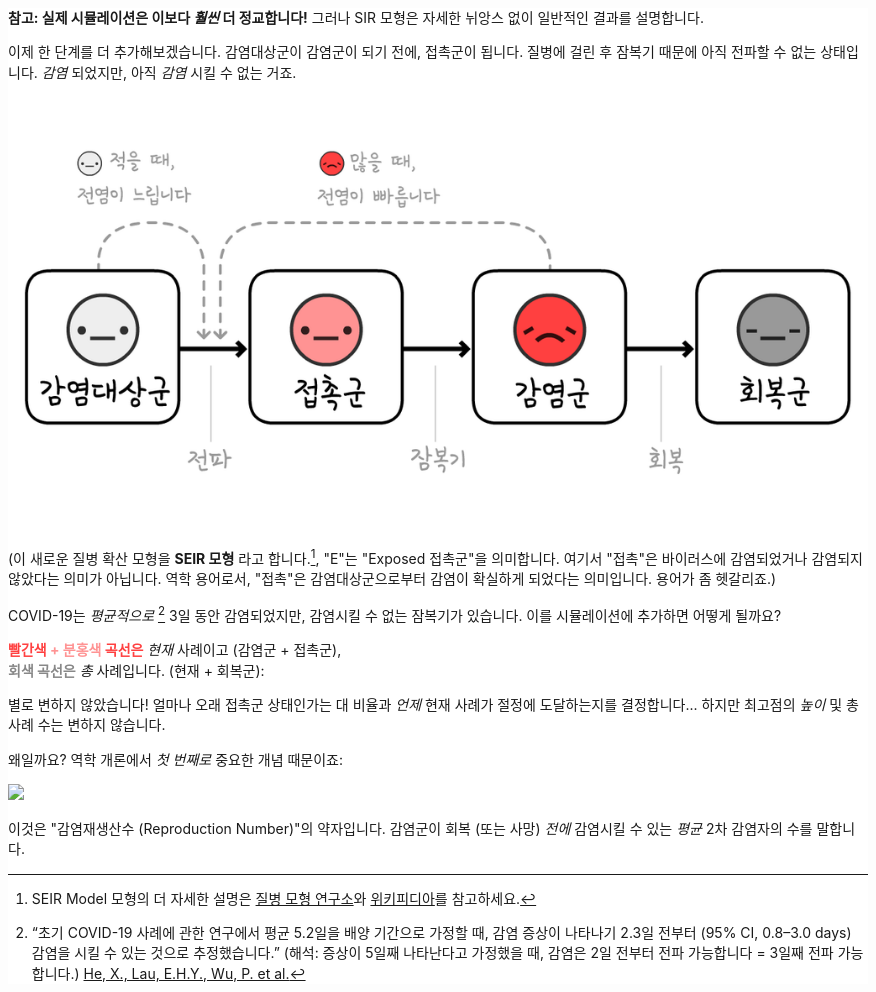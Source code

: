 **참고: 실제 시뮬레이션은 이보다 *훨씬* 더 정교합니다!** 그러나 SIR 모형은 자세한 뉘앙스 없이 일반적인 결과를 설명합니다.

이제 한 단계를 더 추가해보겠습니다. <icon s></icon> 감염대상군이 <span class="nowrap"><icon i></icon></span> 감염군이 되기 전에, <icon e></icon> 접촉군이 됩니다. 질병에 걸린 후 잠복기 때문에 아직 전파할 수 없는 상태입니다. *감염* 되었지만, 아직 *감염* 시킬 수 없는 거죠.

![](pics/seir.png)

(이 새로운 질병 확산 모형을 **SEIR 모형** 라고 합니다.[^seir], "E"는 <icon e></icon> "Exposed 접촉군"을 의미합니다. 여기서 "접촉"은 바이러스에 감염되었거나 감염되지 않았다는 의미가 아닙니다. 역학 용어로서, "접촉"은 감염대상군으로부터 감염이 확실하게 되었다는 의미입니다. 용어가 좀 헷갈리죠.)

[^seir]: SEIR Model 모형의 더 자세한 설명은 [질병 모형 연구소](https://www.idmod.org/docs/hiv/model-seir.html)와 [위키피디아](https://en.wikipedia.org/wiki/Compartmental_models_in_epidemiology#The_SEIR_model)를 참고하세요.

COVID-19는 <icon e></icon> *평균적으로* [^latent] 3일 동안 감염되었지만, 감염시킬 수 없는 잠복기가 있습니다. 이를 시뮬레이션에 추가하면 어떻게 될까요?

[^latent]: “초기 COVID-19 사례에 관한 연구에서 평균 5.2일을 배양 기간으로 가정할 때, 감염 증상이 나타나기 2.3일 전부터 (95% CI, 0.8–3.0 days) 감염을 시킬 수 있는 것으로 추정했습니다.” (해석: 증상이 5일째 나타난다고 가정했을 때, 감염은 2일 전부터 전파 가능합니다 = 3일째 전파 가능합니다.) [He, X., Lau, E.H.Y., Wu, P. et al.](https://www.nature.com/articles/s41591-020-0869-5)

<b style='color:#ff4040'>빨간색 <b style='color:#FF9393'>+ 분홍색</b> 곡선은</b> *현재* 사례이고 (<icon i></icon>감염군 + <span class="nowrap"><icon e></icon>접촉군),</span>    
<b style='color:#888'>회색 곡선은</b> *총* 사례입니다. (현재 + <span class="nowrap"><icon r></icon>회복군):</span>

<div class="sim">
		<iframe src="sim?stage=epi-5" width="800" height="540"></iframe>
</div>

별로 변하지 않았습니다! 얼마나 오래 <icon e></icon>접촉군 상태인가는 <icon e></icon> 대 <icon i></icon> 비율과 *언제* 현재 사례가 절정에 도달하는지를 결정합니다... 하지만 최고점의 *높이* 및 총 사례 수는 변하지 않습니다.

왜일까요? 역학 개론에서 *첫 번째로* 중요한 개념 때문이죠:

![](pics/r.png)

이것은 "감염재생산수 (Reproduction Number)"의 약자입니다. <icon i></icon> 감염군이 회복 (또는 사망) *전에*  감염시킬 수 있는 *평균* 2차 감염자의 수를 말합니다.


[^timestamp]: 이 각주에는 출처, 링크, 보너스 해설을 포함합니다. 이 해설처럼!
[^serial_interval]: “평균 [지속] 기간은 3.96일입니다 (95% CI 3.53–4.39일)”. [Du Z, Xu X, Wu Y, Wang L, Cowling BJ, Ancel Meyers L](https://wwwnc.cdc.gov/eid/article/26/6/20-0357_article)(참고 사항: 초기 문서는 최종 문서로 간주하지 않습니다.)
[^caveats]: **모든 시뮬레이션은 교육 목적으로 단순화되었습니다.**
[^infectiousness]: “평균 전달 가능한 기간은 \[...\] 9.5일입니다.” [Hu, Z., Song, C., Xu, C. et al](https://link.springer.com/article/10.1007/s11427-020-1661-4) "중앙값"과 "평균"은 같지 않다는 것을 알고 있습니다. 교육 목적을 위해 같은 의미로 사용했습니다.
[^sir]: SIR 모형의 더 자세한 설명은 [질병 모형 연구소](https://www.idmod.org/docs/hiv/model-sir.html#)와 [위키피디아](https://en.wikipedia.org/wiki/Compartmental_models_in_epidemiology#The_SIR_model)를 참고하세요.
[^r0_flu]: “계절 독감의 평균 R 값은 1.28명입니다. (사분범위: 1.19–1.37)” [Biggerstaff, M., Cauchemez, S., Reed, C. et al.](https://bmcinfectdis.biomedcentral.com/articles/10.1186/1471-2334-14-480)
[^r0_covid]: “2019-nCoV의 R0 기초감염재생산수는 약 2.2명으로 추정합니다. (90% high density interval: 1.4–3.8)” [Riou J, Althaus CL.](https://www.ncbi.nlm.nih.gov/pmc/articles/PMC7001239/)
[^r0_wuhan]: “평균 R0는 약 5.7명으로 추정합니다. (95% CI 3.8–8.9)” [Sanche S, Lin YT, Xu C, Romero-Severson E, Hengartner N, Ke R.](https://wwwnc.cdc.gov/eid/article/26/7/20-0282_article)
[^r0_caveats_sim]: "감염된 기간"내내 전염성은 변하지 않는다고 가정했습니다. 교육 목적을 위해 단순화했습니다.
[^exact_formula]: R = R<sub>0</sub> * 감염병 전파율. 다시 말해, 감염병 전파율 = 1 - 감염병 *감소율*.
[^icu_covid]: ["2020년 2월 12일부터 3월 16일까지 중환자실 입원이 필요한 미국 COVID-19 나이별 사례 비율"](https://www.statista.com/statistics/1105420/covid-icu-admission-rates-us-by-age-group/). *모든* COVID-19 사례 중 4.9% ~ 11.5%가 중환자실 입원이 필요했습니다. 낮은 연령대의 경우, 5%였고 20명당 1명이었습니다. 이 총 사례는 미국의 연령 구조에 따른 것이며, 높은 연령대의 인구가 많은 나라에서는 높을 것이고 낮은 연령대의 인구가 많은 나라에서는 낮을 것입니다.
[^icu_us]: “[중환자의학회]에 의하면 중환자실 병상 수는 96,596개 입니다.” (https://sccm.org/Blog/March-2020/United-States-Resource-Availability-for-COVID-19) 2009년 미국 인구는 약 328,200,000명이었습니다. 328,200,000명당 96,596개의 병상 = 약 3,400명당 1개의 병상입니다.
[^yong]: “실제 목표는 다른 국가의 목표와 같습니다: 감염의 악순환을 저지해서 역학 곡선을 평평하게 하는 것이죠. 그로 인해 집단면역을 달성하는 겁니다. 집단면역은 목표가 아니라 부가적으로 이뤄지는 것이며 [...] 온라인으로 제공된 정부의 코로나바이러스 행동 계획서에는 집단면역이 언급되지 않았습니다.” [더 아틀란틱 기사, Ed Yong](https://www.theatlantic.com/health/archive/2020/03/coronavirus-pandemic-herd-immunity-uk-boris-johnson/608065/)
[^handwashing]: “모든 8개 연구에 따르면, 손 씻기로 호흡기 감염의 위험이 6%에서 44%까지 감소한 것으로 나타났습니다 [합동분산 24% (95% CI 6–40%)].” 이 시뮬레이션에서는 단순화를 위해 합동분산편차를 25%로 반올림하였습니다. 참고: 이 메타 분석에서 짚었듯이, 손 씻기에 관한 연구는 (적어도 고소득 국가에서) 제대로 이뤄지지 않았습니다. [Rabie, T. and Curtis, V.](https://onlinelibrary.wiley.com/doi/full/10.1111/j.1365-3156.2006.01568.x)
[^london]: “피실험자의 평균 일일 접촉 대상의 수는 73% 감소한 것으로 나타났습니다. 이는 R0이 락다운 전 2.6에서 락다운 후 0.62 (0.37 - 0.89)까지 떨어지기에 충분했습니다”. 이 시뮬레이션에서는 단순화를 위해 70% 감소로 반올림하였습니다. [Jarvis and Zandvoort et al](https://cmmid.github.io/topics/covid19/comix-impact-of-physical-distance-measures-on-transmission-in-the-UK.html)
[^log_caveat]: R에 로그 배율을 적용하면 이 왜곡현상이 없어질 것입니다... 그러면 *로그 배율* 설명해야겠죠.
[^lockdown_harvard]: “다른 조치가 없을 때, 사회적 거리두기의 핵심 지표는 중환자실 수용력 초과 여부입니다. 이를 막기 위해서는 2022년까지 장기간 또는 간혈적인 사회적 거리두기가 필요합니다.” [Kissler and Tedijanto et al](https://science.sciencemag.org/content/early/2020/04/14/science.abb5793)
[^loneliness]: 참고: [도형 6. Holt-Lunstad & Smith 2010](https://journals.sagepub.com/doi/abs/10.1177/1745691614568352). 물론, 중요한 것은 인과관계가 아닌 "상관관계"라는 것입니다. 그러나 연구를 위해 무작위로 피실험자들을 평생 외롭도록 할당할 수 없는 한, 관측 증거만 있습니다.
[^timeline]: **감염까지 평균 3일:** “초기 COVID-19 사례의 연구에서 평균 잠복기가 5.2일이라고 가정했을 때, 증상이 나타나기 2.3일 전에 (95% CI, 0.8–3.0 days) 발병하는 것으로 추정하였다. (해설: 증상이 5일째 나타난다고 가정했을 때, 2일 전에 발병 = 3일째 발병) [He, X., Lau, E.H.Y., Wu, P. et al.](https://www.nature.com/articles/s41591-020-0869-5)  
[^pre_symp]: “해당 그룹 내 첫 번째로 확인된 감염군의 44%의 (95% CI, 25–69%) 2차 사례는 잠복기 단계때 전파된 것으로 추정된다.” [He, X., Lau, E.H.Y., Wu, P. et al](https://www.nature.com/articles/s41591-020-0869-5)
[^ebola]: “역학조사는 라이베리아에서 중요한 조치였고 그 규모는 역사상 가장 큰 축에 속한다.” [Swanson KC, Altare C, Wesseh CS, et al.](https://www.ncbi.nlm.nih.gov/pmc/articles/PMC6152989/)
[^dp3t_details]: "장난 전화"(감염에 걸렸다고 거짓 주장)을 막기 위해, DP-3T 프로토콜은 귀하의 메시지를 올리기 전에 병원에서 제공한 일회용 비밀번호를 확인합니다.
[^tcn]: [임시 연락 번호, 비밀분산 개인 정보 보호 우선 역학조사 프로토콜](https://github.com/TCNCoalition/TCN#tcn-protocol)
[^pact]: [PACT: 개인 자동 역학조사](https://pact.mit.edu/)
[^gapple]: [애플과 구글과 COVID-19 역학조사 기술 분야 제휴](https://www.apple.com/ca/newsroom/2020/04/apple-and-google-partner-on-covid-19-contact-tracing-technology/). 참고로 애플과 구글은 어플을 *만든* 것이 아니라, 그런 앱을 *지원하는* 시스템을 구축했습니다.
[^rant]: 많은 뉴스 보도에서 - 심지어 연구 논문에서도 - "검사할 때 증상이 나타나지 않은 경우"(잠복기 감염)와 "증상이 *아예* 없는 경우"(무증상 감염)를 구분하지 않습니다. 구별할 수 있는 유일한 방법은 사례를 추적하는 것이죠.
[^oxford]: COVID-19에 대항하기 위해 지원 앱을 처음 제시한 옥스퍼드 연구와 같은 보고서를 보면: 도형 2. R<sub>0</sub> = 2.0이라고 가정했을 때, 연구 결과는 다음과 같았습니다: [Luca Ferretti & Chris Wymant et al](https://science.sciencemag.org/content/early/2020/04/09/science.abb6936/tab-figures-data)
[^incoming]: “수술용 마스크 중에 호홉기 보호 장치에 적합한 필터 성능과 안면 맞춤인 것이 없습니다.” [Tara Oberg & Lisa M. Brosseau](https://www.sciencedirect.com/science/article/pii/S0196655307007742)
[^outgoing]: “감염군이 수술용 마스크를 올바르게 착용했을 때 전반적으로 에어로졸 유전자 복제수(Copy Number)가 3.4배 감소[70% 감소]했고, 존슨 등(2009)은 큰 물방울의 확산을 예방하는데 임상적으로 효과적이라고 평가했습니다.” [Milton DK, Fabian MP, Cowling BJ, Grantham ML, McDevitt JJ](https://www.ncbi.nlm.nih.gov/pmc/articles/PMC3591312/)
[^homemade]: 표1: 박테리아 에어로졸에 100% 면 티셔츠는 수술용 마스크의 약 2/3의 필터 효과를 보였습니다.[Davies, A., Thompson, K., Giri, K., Kafatos, G., Walker, J., & Bennett, A](https://www.cambridge.org/core/journals/disaster-medicine-and-public-health-preparedness/article/testing-the-efficacy-of-homemade-masks-would-they-protect-in-an-influenza-pandemic/0921A05A69A9419C862FA2F35F819D55)
[^replication]: 아마 과학자라면 마지막 문장을 읽고 눈물 흘리며 웃을 겁니다. 참고: [p-해킹](https://en.wikipedia.org/wiki/Data_dredging), [재현성 위기](https://en.wikipedia.org/wiki/Replication_crisis)
[^precautionary]: “예방 원칙을 적용할 때입니다.” [Trisha Greenhalgh et al \[PDF\]](https://www.bmj.com/content/bmj/369/bmj.m1435.full.pdf)
[^mask_args]: **"병원을 위해서 물자를 아낍시다."** *전적으로 동의해요.* 하지만 배급보단 마스크 생산을 늘려야겠죠. 그동안 그럼 천 마스크를 만듭시다.
[^heat]: “섭씨 1도 상승으로 [...] R이 0.0225 감소합니다” 그리고 “100개 도시의 평균 R 값은 1.83입니다”. 0.0225 ÷ 1.83 = ~1.2%. [Wang, Jingyuan and Tang, Ke and Feng, Kai and Lv, Weifeng](https://papers.ssrn.com/sol3/Papers.cfm?abstract_id=3551767)
[^nyc_heat]: 2019년 센트럴 파크에서 가장 더운 달(7월)의 온도는 79.6°F였고, 가장 추운 달(1월)은 32.5°F였습니다. 온도차는 47.1°F(~26°C)였습니다. [PDF from Weather.gov](https://www.weather.gov/media/okx/Climate/CentralPark/monthlyannualtemp.pdf)
[^SARS-immunity]: “SARS-특정 항체는 평균 2년 동안 유지되었습니다 [...] 즉, SARS 환자는 초기 노출 후 3년 이후에 재감염 될 수 있습니다.” [Wu LP, Wang NC, Chang YH, et al.](https://www.ncbi.nlm.nih.gov/pmc/articles/PMC2851497/) "아쉽게도" SARS를 빨리 근절했기 때문에 면역이 얼마나 오래갔는지 알 수 없습니다.
[^cold-immunity]: “첫 번째 감염 및 확진 34주 후에 한 번 이상 양성 반응이 나올 확률과 베타 코로나 바이러스 HKU1와 OC43에 대한 재발 확률에 유의미한 차이를 발견하지 못했습니다.” [Marta Galanti & Jeffrey Shaman (PDF)](http://www.columbia.edu/~jls106/galanti_shaman_ms_supp.pdf)
[^unclear]: “바이러스를 이겨내면, 바이러스 입자들은 한동안 남아있는 경향이 있습니다. 재감염을 유발할 수는 없지만 양성 반응이 나올 수 있습니다.” [STAT 뉴스, Andrew Joseph](https://www.statnews.com/2020/04/20/everything-we-know-about-coronavirus-immunity-and-antibodies-and-plenty-we-still-dont/)
[^monkeys]: *참고 사항: 이 연구는 아직 논문 검사를 통해 인증되지 않았습니다.* 또한, 28일 후에야 재감염 검사를 시행했습니다.[Bao et al.](https://www.biorxiv.org/content/10.1101/2020.03.13.990226v1.abstract)
[^vax_enough]: “코로나 바이러스 백신 개발을 해도 전 세계적으로 충분히 만들 수 있을까요?” [Roxanne Khamsi, 네이쳐](https://www.nature.com/articles/d41586-020-01063-8)
[^vax_safe]: “안정성이 보장되지 않은 COVID-19 백신 및 약물을 배포하기 위해 서두르지 마십시오.” [Shibo Jiang, 네이쳐](https://www.nature.com/articles/d41586-020-00751-9)
[^dry_land]: 마른 땅 비유 [Marc Lipsitch & Yonatan Grad, STAT 뉴스](https://www.statnews.com/2020/04/01/navigating-covid-19-pandemic/)